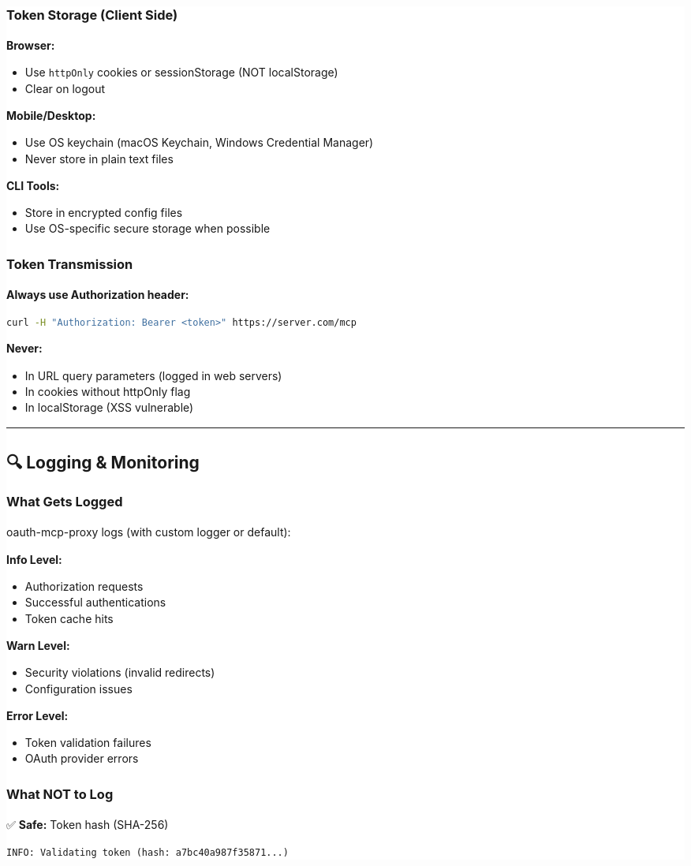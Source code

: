### Token Storage (Client Side)

**Browser:**
- Use `httpOnly` cookies or sessionStorage (NOT localStorage)
- Clear on logout

**Mobile/Desktop:**
- Use OS keychain (macOS Keychain, Windows Credential Manager)
- Never store in plain text files

**CLI Tools:**
- Store in encrypted config files
- Use OS-specific secure storage when possible

### Token Transmission

**Always use Authorization header:**

```bash
curl -H "Authorization: Bearer <token>" https://server.com/mcp
```

**Never:**
- In URL query parameters (logged in web servers)
- In cookies without httpOnly flag
- In localStorage (XSS vulnerable)

---

## 🔍 Logging & Monitoring

### What Gets Logged

oauth-mcp-proxy logs (with custom logger or default):

**Info Level:**
- Authorization requests
- Successful authentications
- Token cache hits

**Warn Level:**
- Security violations (invalid redirects)
- Configuration issues

**Error Level:**
- Token validation failures
- OAuth provider errors

### What NOT to Log

✅ **Safe:** Token hash (SHA-256)
```
INFO: Validating token (hash: a7bc40a987f35871...)
```
